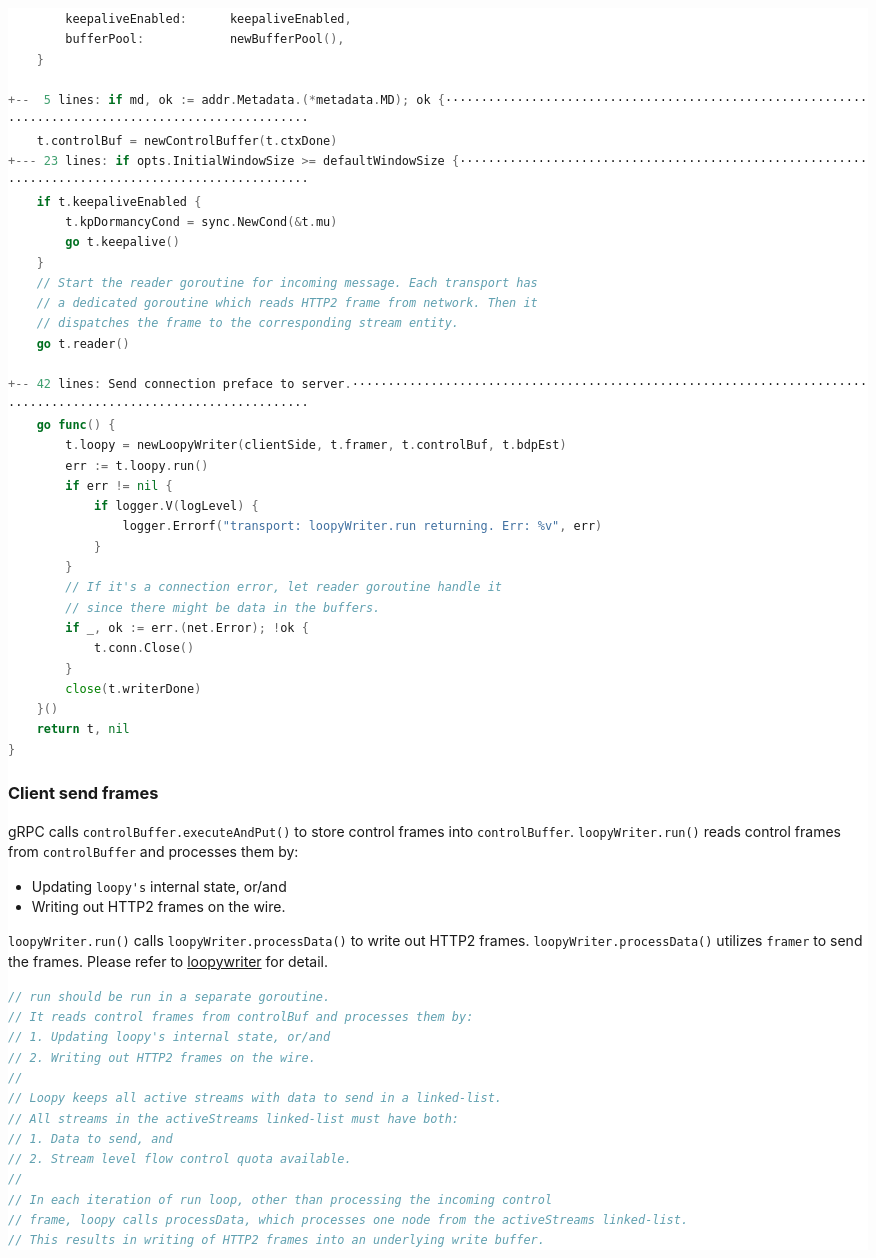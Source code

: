 ```go
        keepaliveEnabled:      keepaliveEnabled,
        bufferPool:            newBufferPool(),
    }

+--  5 lines: if md, ok := addr.Metadata.(*metadata.MD); ok {·····································································································
    t.controlBuf = newControlBuffer(t.ctxDone)
+--- 23 lines: if opts.InitialWindowSize >= defaultWindowSize {···································································································
    if t.keepaliveEnabled {
        t.kpDormancyCond = sync.NewCond(&t.mu)
        go t.keepalive()
    }
    // Start the reader goroutine for incoming message. Each transport has
    // a dedicated goroutine which reads HTTP2 frame from network. Then it
    // dispatches the frame to the corresponding stream entity.
    go t.reader()

+-- 42 lines: Send connection preface to server.··················································································································
    go func() {
        t.loopy = newLoopyWriter(clientSide, t.framer, t.controlBuf, t.bdpEst)
        err := t.loopy.run()
        if err != nil {
            if logger.V(logLevel) {
                logger.Errorf("transport: loopyWriter.run returning. Err: %v", err)
            }
        }
        // If it's a connection error, let reader goroutine handle it
        // since there might be data in the buffers.
        if _, ok := err.(net.Error); !ok {
            t.conn.Close()
        }
        close(t.writerDone)
    }()
    return t, nil
}
```

### Client send frames

gRPC calls `controlBuffer.executeAndPut()` to store control frames into `controlBuffer`. `loopyWriter.run()` reads control frames from `controlBuffer` and processes them by:

- Updating `loopy's` internal state, or/and
- Writing out HTTP2 frames on the wire.

`loopyWriter.run()` calls `loopyWriter.processData()` to write out HTTP2 frames. `loopyWriter.processData()` utilizes `framer` to send the frames. Please refer to [loopywriter](control.md#loopywriter) for detail.

```go
// run should be run in a separate goroutine.
// It reads control frames from controlBuf and processes them by:
// 1. Updating loopy's internal state, or/and
// 2. Writing out HTTP2 frames on the wire.
//
// Loopy keeps all active streams with data to send in a linked-list.
// All streams in the activeStreams linked-list must have both:
// 1. Data to send, and
// 2. Stream level flow control quota available.
//
// In each iteration of run loop, other than processing the incoming control
// frame, loopy calls processData, which processes one node from the activeStreams linked-list.
// This results in writing of HTTP2 frames into an underlying write buffer.
```